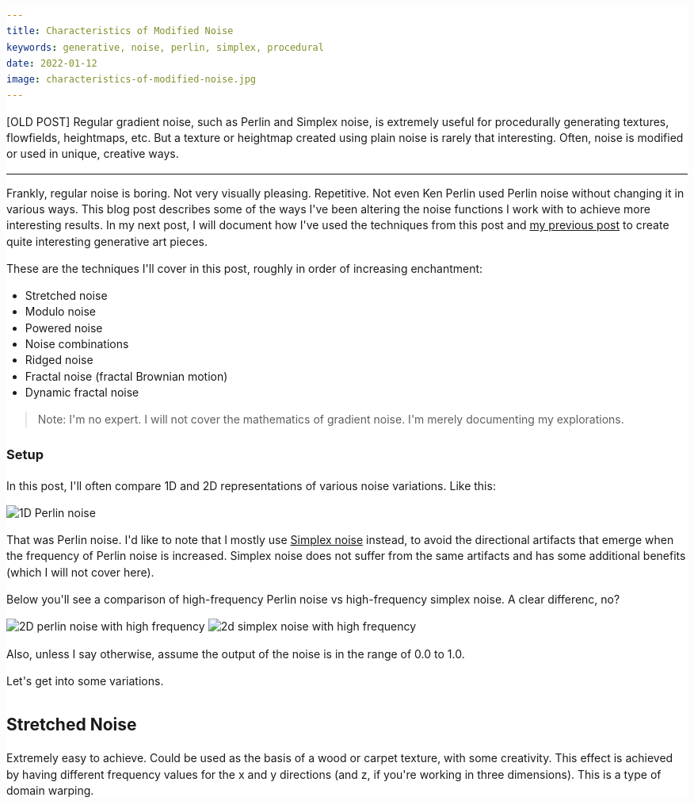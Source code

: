 ```yaml
---
title: Characteristics of Modified Noise
keywords: generative, noise, perlin, simplex, procedural
date: 2022-01-12
image: characteristics-of-modified-noise.jpg
---
```


[OLD POST] Regular gradient noise, such as Perlin and Simplex noise, is extremely useful for procedurally generating textures, flowfields, heightmaps, etc. But a texture or heightmap created using plain noise is rarely that interesting. Often, noise is modified or used in unique, creative ways.

---

Frankly, regular noise is boring. Not very visually pleasing. Repetitive. Not even Ken Perlin used Perlin noise without changing it in various ways. This blog post describes some of the ways I've been altering the noise functions I work with to achieve more interesting results. In my next post, I will document how I've used the techniques from this post and [my previous post](https://palmdrop.zone/blog/my-take-on-domain-warping) to create quite interesting generative art pieces. 

These are the techniques I'll cover in this post, roughly in order of increasing enchantment:  

* Stretched noise
* Modulo noise
* Powered noise 
* Noise combinations
* Ridged noise
* Fractal noise (fractal Brownian motion)
* Dynamic fractal noise

> Note: I'm no expert. I will not cover the mathematics of gradient noise. I'm merely documenting my explorations. 

### Setup
In this post, I'll often compare 1D and 2D representations of various noise variations. Like this:

![1D Perlin noise](/img/cmn/perlin-comparison.jpg) 

That was Perlin noise. I'd like to note that I mostly use [Simplex noise](https://en.wikipedia.org/wiki/Simplex_noise) instead, to avoid the directional artifacts that emerge when the frequency of Perlin noise is increased. Simplex noise does not suffer from the same artifacts and has some additional benefits (which I will not cover here). 

Below you'll see a comparison of high-frequency Perlin noise vs high-frequency simplex noise. A clear differenc, no? 

![2D perlin noise with high frequency](/img/cmn/perlin2D-high.jpg)
![2d simplex noise with high frequency](/img/cmn/simplex2D-high.jpg)

Also, unless I say otherwise, assume the output of the noise is in the range of 0.0 to 1.0.

Let's get into some variations. 

## Stretched Noise
Extremely easy to achieve. Could be used as the basis of a wood or carpet texture, with some creativity. This effect is achieved by having different frequency values for the x and y directions (and z, if you're working in three dimensions). This is a type of domain warping.
